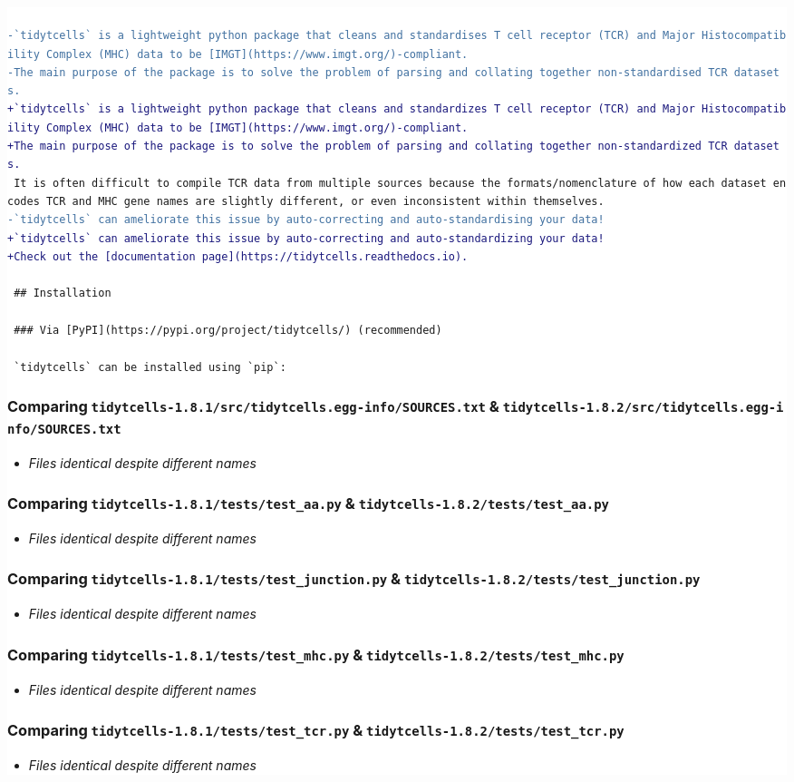 ```diff
 
-`tidytcells` is a lightweight python package that cleans and standardises T cell receptor (TCR) and Major Histocompatibility Complex (MHC) data to be [IMGT](https://www.imgt.org/)-compliant.
-The main purpose of the package is to solve the problem of parsing and collating together non-standardised TCR datasets.
+`tidytcells` is a lightweight python package that cleans and standardizes T cell receptor (TCR) and Major Histocompatibility Complex (MHC) data to be [IMGT](https://www.imgt.org/)-compliant.
+The main purpose of the package is to solve the problem of parsing and collating together non-standardized TCR datasets.
 It is often difficult to compile TCR data from multiple sources because the formats/nomenclature of how each dataset encodes TCR and MHC gene names are slightly different, or even inconsistent within themselves.
-`tidytcells` can ameliorate this issue by auto-correcting and auto-standardising your data!
+`tidytcells` can ameliorate this issue by auto-correcting and auto-standardizing your data!
+Check out the [documentation page](https://tidytcells.readthedocs.io).
 
 ## Installation
 
 ### Via [PyPI](https://pypi.org/project/tidytcells/) (recommended)
 
 `tidytcells` can be installed using `pip`:
```

### Comparing `tidytcells-1.8.1/src/tidytcells.egg-info/SOURCES.txt` & `tidytcells-1.8.2/src/tidytcells.egg-info/SOURCES.txt`

 * *Files identical despite different names*

### Comparing `tidytcells-1.8.1/tests/test_aa.py` & `tidytcells-1.8.2/tests/test_aa.py`

 * *Files identical despite different names*

### Comparing `tidytcells-1.8.1/tests/test_junction.py` & `tidytcells-1.8.2/tests/test_junction.py`

 * *Files identical despite different names*

### Comparing `tidytcells-1.8.1/tests/test_mhc.py` & `tidytcells-1.8.2/tests/test_mhc.py`

 * *Files identical despite different names*

### Comparing `tidytcells-1.8.1/tests/test_tcr.py` & `tidytcells-1.8.2/tests/test_tcr.py`

 * *Files identical despite different names*

